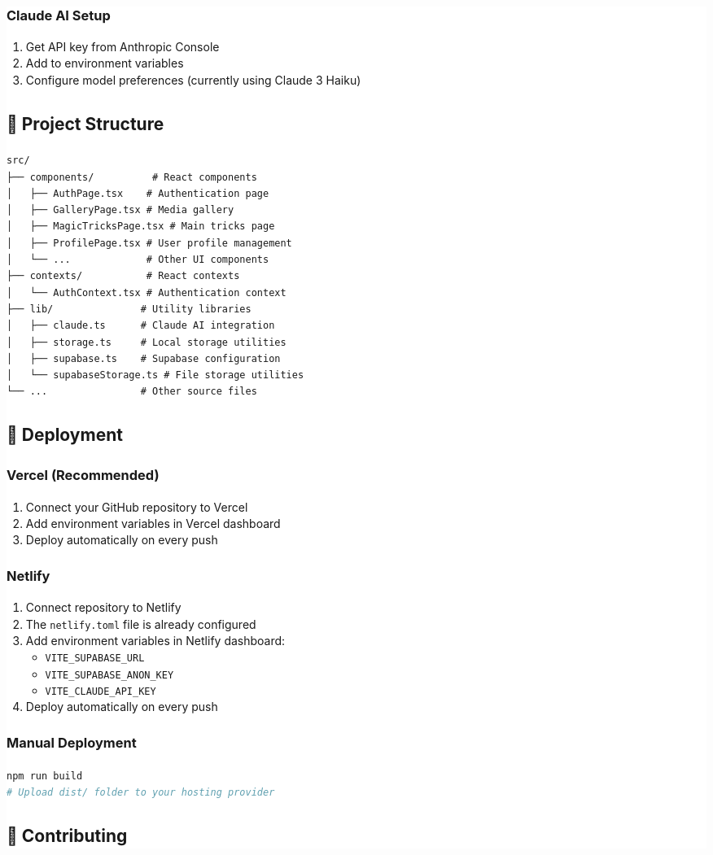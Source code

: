 ### Claude AI Setup
1. Get API key from Anthropic Console
2. Add to environment variables
3. Configure model preferences (currently using Claude 3 Haiku)

## 📁 Project Structure

```
src/
├── components/          # React components
│   ├── AuthPage.tsx    # Authentication page
│   ├── GalleryPage.tsx # Media gallery
│   ├── MagicTricksPage.tsx # Main tricks page
│   ├── ProfilePage.tsx # User profile management
│   └── ...             # Other UI components
├── contexts/           # React contexts
│   └── AuthContext.tsx # Authentication context
├── lib/               # Utility libraries
│   ├── claude.ts      # Claude AI integration
│   ├── storage.ts     # Local storage utilities
│   ├── supabase.ts    # Supabase configuration
│   └── supabaseStorage.ts # File storage utilities
└── ...                # Other source files
```

## 🚀 Deployment

### Vercel (Recommended)
1. Connect your GitHub repository to Vercel
2. Add environment variables in Vercel dashboard
3. Deploy automatically on every push

### Netlify
1. Connect repository to Netlify
2. The `netlify.toml` file is already configured
3. Add environment variables in Netlify dashboard:
   - `VITE_SUPABASE_URL`
   - `VITE_SUPABASE_ANON_KEY`
   - `VITE_CLAUDE_API_KEY`
4. Deploy automatically on every push

### Manual Deployment
```bash
npm run build
# Upload dist/ folder to your hosting provider
```

## 🤝 Contributing
